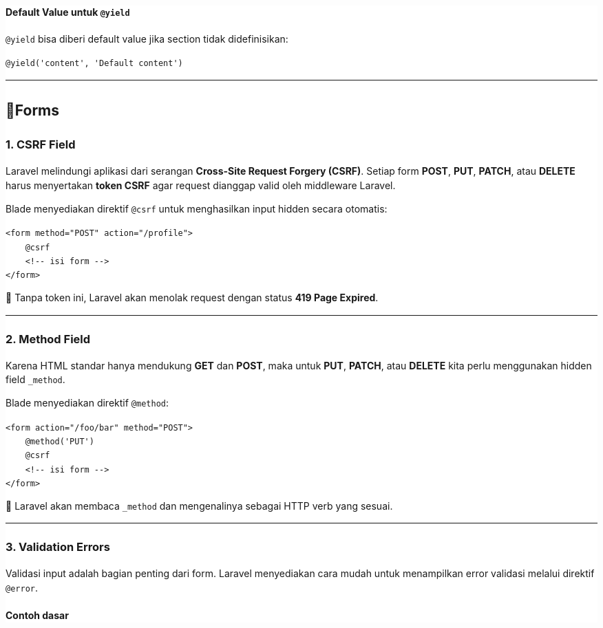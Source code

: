 
#### Default Value untuk `@yield`

`@yield` bisa diberi default value jika section tidak didefinisikan:

```blade
@yield('content', 'Default content')
```

---

## 📘Forms

### 1. CSRF Field

Laravel melindungi aplikasi dari serangan **Cross-Site Request Forgery (CSRF)**.
Setiap form **POST**, **PUT**, **PATCH**, atau **DELETE** harus menyertakan **token CSRF** agar request dianggap valid oleh middleware Laravel.

Blade menyediakan direktif `@csrf` untuk menghasilkan input hidden secara otomatis:

```blade
<form method="POST" action="/profile">
    @csrf
    <!-- isi form -->
</form>
```

📌 Tanpa token ini, Laravel akan menolak request dengan status **419 Page Expired**.

---

### 2. Method Field

Karena HTML standar hanya mendukung **GET** dan **POST**, maka untuk **PUT**, **PATCH**, atau **DELETE** kita perlu menggunakan hidden field `_method`.

Blade menyediakan direktif `@method`:

```blade
<form action="/foo/bar" method="POST">
    @method('PUT')
    @csrf
    <!-- isi form -->
</form>
```

📌 Laravel akan membaca `_method` dan mengenalinya sebagai HTTP verb yang sesuai.

---

### 3. Validation Errors

Validasi input adalah bagian penting dari form. Laravel menyediakan cara mudah untuk menampilkan error validasi melalui direktif `@error`.

#### Contoh dasar
